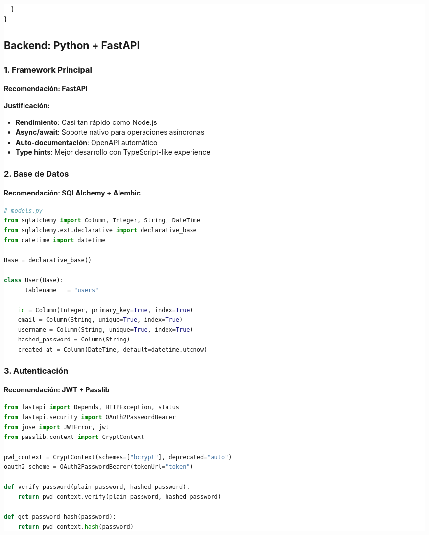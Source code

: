```javascript
  }
}
```

## Backend: Python + FastAPI

### 1. Framework Principal
**Recomendación: FastAPI**

**Justificación:**
- **Rendimiento**: Casi tan rápido como Node.js
- **Async/await**: Soporte nativo para operaciones asíncronas
- **Auto-documentación**: OpenAPI automático
- **Type hints**: Mejor desarrollo con TypeScript-like experience

### 2. Base de Datos
**Recomendación: SQLAlchemy + Alembic**

```python
# models.py
from sqlalchemy import Column, Integer, String, DateTime
from sqlalchemy.ext.declarative import declarative_base
from datetime import datetime

Base = declarative_base()

class User(Base):
    __tablename__ = "users"
    
    id = Column(Integer, primary_key=True, index=True)
    email = Column(String, unique=True, index=True)
    username = Column(String, unique=True, index=True)
    hashed_password = Column(String)
    created_at = Column(DateTime, default=datetime.utcnow)
```

### 3. Autenticación
**Recomendación: JWT + Passlib**

```python
from fastapi import Depends, HTTPException, status
from fastapi.security import OAuth2PasswordBearer
from jose import JWTError, jwt
from passlib.context import CryptContext

pwd_context = CryptContext(schemes=["bcrypt"], deprecated="auto")
oauth2_scheme = OAuth2PasswordBearer(tokenUrl="token")

def verify_password(plain_password, hashed_password):
    return pwd_context.verify(plain_password, hashed_password)

def get_password_hash(password):
    return pwd_context.hash(password)
```
